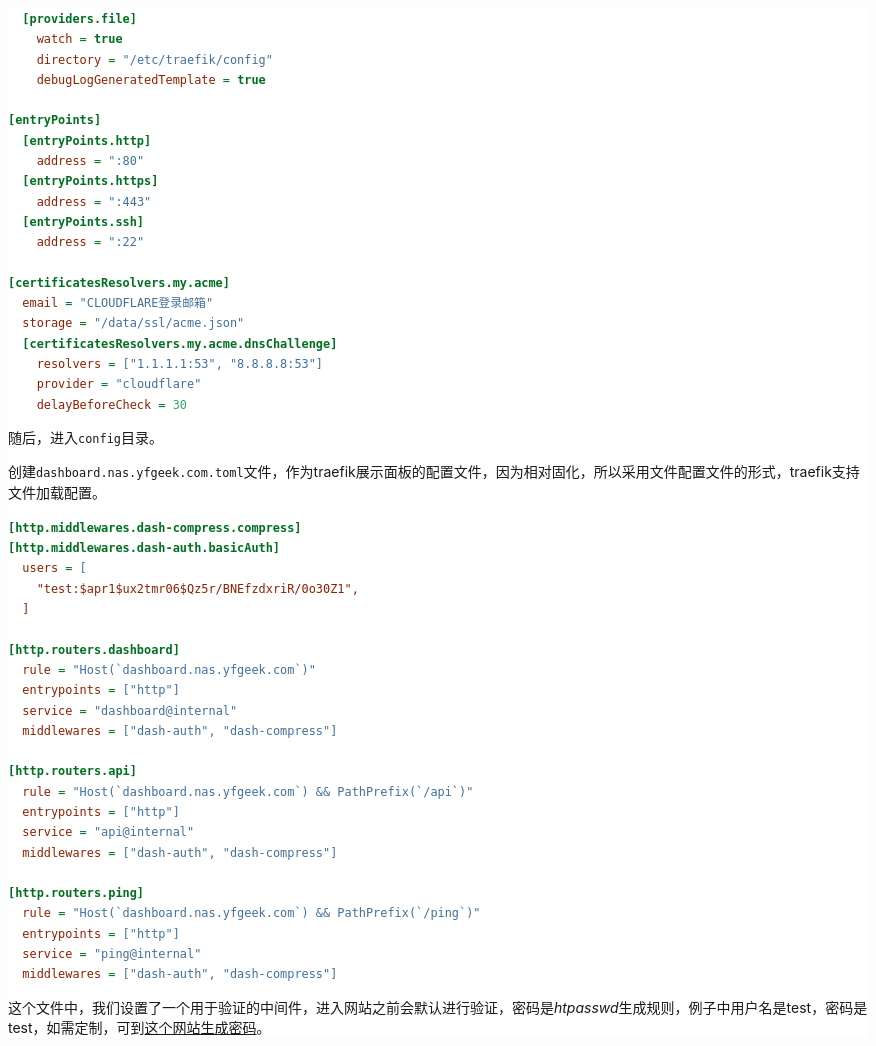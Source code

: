 ```ini
  [providers.file]
    watch = true
    directory = "/etc/traefik/config"
    debugLogGeneratedTemplate = true

[entryPoints]
  [entryPoints.http]
    address = ":80"
  [entryPoints.https]
    address = ":443"
  [entryPoints.ssh]
    address = ":22"

[certificatesResolvers.my.acme]
  email = "CLOUDFLARE登录邮箱"
  storage = "/data/ssl/acme.json"
  [certificatesResolvers.my.acme.dnsChallenge]
    resolvers = ["1.1.1.1:53", "8.8.8.8:53"]
    provider = "cloudflare"
    delayBeforeCheck = 30
```

随后，进入`config`目录。

创建`dashboard.nas.yfgeek.com.toml`文件，作为traefik展示面板的配置文件，因为相对固化，所以采用文件配置文件的形式，traefik支持文件加载配置。

```ini
[http.middlewares.dash-compress.compress]
[http.middlewares.dash-auth.basicAuth]
  users = [
    "test:$apr1$ux2tmr06$Qz5r/BNEfzdxriR/0o30Z1",
  ]

[http.routers.dashboard]
  rule = "Host(`dashboard.nas.yfgeek.com`)"
  entrypoints = ["http"]
  service = "dashboard@internal"
  middlewares = ["dash-auth", "dash-compress"]

[http.routers.api]
  rule = "Host(`dashboard.nas.yfgeek.com`) && PathPrefix(`/api`)"
  entrypoints = ["http"]
  service = "api@internal"
  middlewares = ["dash-auth", "dash-compress"]

[http.routers.ping]
  rule = "Host(`dashboard.nas.yfgeek.com`) && PathPrefix(`/ping`)"
  entrypoints = ["http"]
  service = "ping@internal"
  middlewares = ["dash-auth", "dash-compress"]
```

这个文件中，我们设置了一个用于验证的中间件，进入网站之前会默认进行验证，密码是*htpasswd*生成规则，例子中用户名是test，密码是test，如需定制，可到[这个网站生成密码](https://hostingcanada.org/htpasswd-generator/)。
